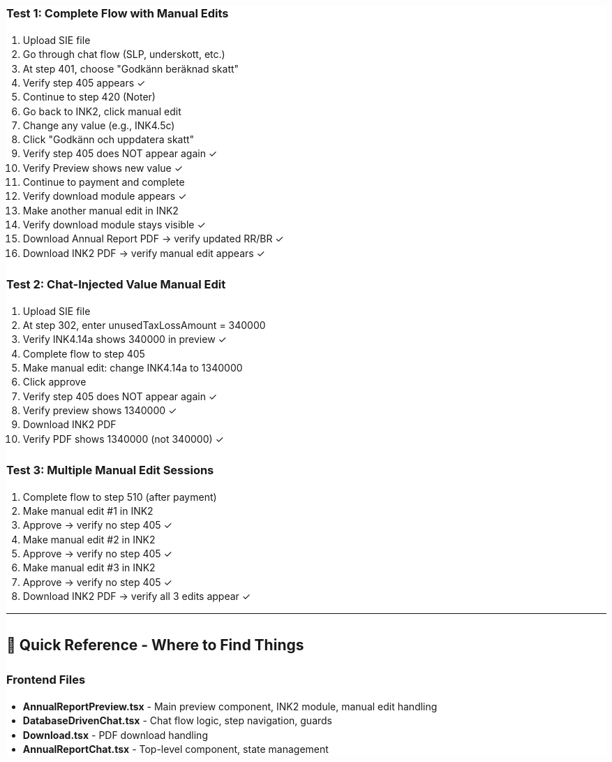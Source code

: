 ### Test 1: Complete Flow with Manual Edits
1. Upload SIE file
2. Go through chat flow (SLP, underskott, etc.)
3. At step 401, choose "Godkänn beräknad skatt"
4. Verify step 405 appears ✓
5. Continue to step 420 (Noter)
6. Go back to INK2, click manual edit
7. Change any value (e.g., INK4.5c)
8. Click "Godkänn och uppdatera skatt"
9. Verify step 405 does NOT appear again ✓
10. Verify Preview shows new value ✓
11. Continue to payment and complete
12. Verify download module appears ✓
13. Make another manual edit in INK2
14. Verify download module stays visible ✓
15. Download Annual Report PDF → verify updated RR/BR ✓
16. Download INK2 PDF → verify manual edit appears ✓

### Test 2: Chat-Injected Value Manual Edit
1. Upload SIE file
2. At step 302, enter unusedTaxLossAmount = 340000
3. Verify INK4.14a shows 340000 in preview ✓
4. Complete flow to step 405
5. Make manual edit: change INK4.14a to 1340000
6. Click approve
7. Verify step 405 does NOT appear again ✓
8. Verify preview shows 1340000 ✓
9. Download INK2 PDF
10. Verify PDF shows 1340000 (not 340000) ✓

### Test 3: Multiple Manual Edit Sessions
1. Complete flow to step 510 (after payment)
2. Make manual edit #1 in INK2
3. Approve → verify no step 405 ✓
4. Make manual edit #2 in INK2
5. Approve → verify no step 405 ✓
6. Make manual edit #3 in INK2
7. Approve → verify no step 405 ✓
8. Download INK2 PDF → verify all 3 edits appear ✓

---

## 🔧 Quick Reference - Where to Find Things

### Frontend Files
- **AnnualReportPreview.tsx** - Main preview component, INK2 module, manual edit handling
- **DatabaseDrivenChat.tsx** - Chat flow logic, step navigation, guards
- **Download.tsx** - PDF download handling
- **AnnualReportChat.tsx** - Top-level component, state management
